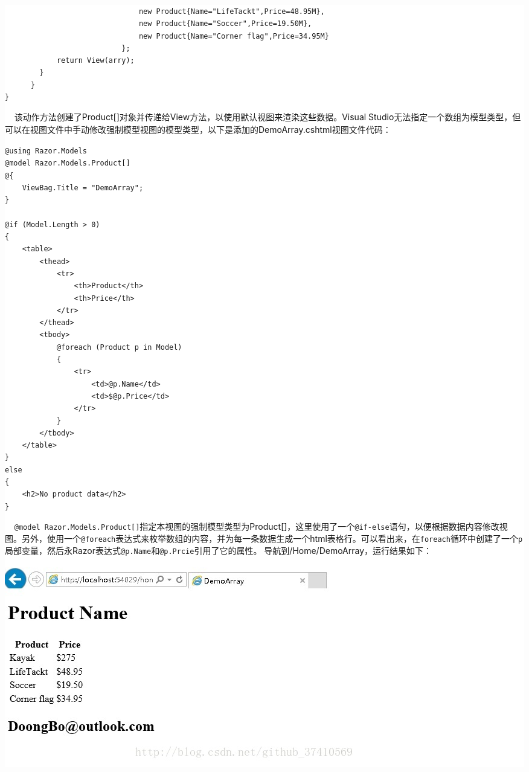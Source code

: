 	                               new Product{Name="LifeTackt",Price=48.95M},
	                               new Product{Name="Soccer",Price=19.50M},
	                               new Product{Name="Corner flag",Price=34.95M}
	                           };
	            return View(arry);
	        }
	      }
	}
&nbsp;&nbsp;&nbsp;&nbsp;该动作方法创建了Product[]对象并传递给View方法，以使用默认视图来渲染这些数据。Visual Studio无法指定一个数组为模型类型，但可以在视图文件中手动修改强制模型视图的模型类型，以下是添加的DemoArray.cshtml视图文件代码：

	@using Razor.Models
	@model Razor.Models.Product[]
	@{
	    ViewBag.Title = "DemoArray";
	}
	
	@if (Model.Length > 0)
	{
	    <table>
	        <thead>
	            <tr>
	                <th>Product</th>
	                <th>Price</th>
	            </tr>
	        </thead>
	        <tbody>
	            @foreach (Product p in Model)
	            {
	                <tr>
	                    <td>@p.Name</td>
	                    <td>$@p.Price</td>
	                </tr>
	            }
	        </tbody>
	    </table>
	}
	else
	{
	    <h2>No product data</h2>
	}

&nbsp;&nbsp;&nbsp;&nbsp;`@model Razor.Models.Product[]`指定本视图的强制模型类型为Product[]，这里使用了一个`@if-else`语句，以便根据数据内容修改视图。另外，使用一个`@foreach`表达式来枚举数组的内容，并为每一条数据生成一个html表格行。可以看出来，在`foreach`循环中创建了一个`p`局部变量，然后永Razor表达式`@p.Name`和`@p.Prcie`引用了它的属性。
导航到/Home/DemoArray，运行结果如下：
![Razor使用条件语句](/uploads/6-3-1.jpeg)